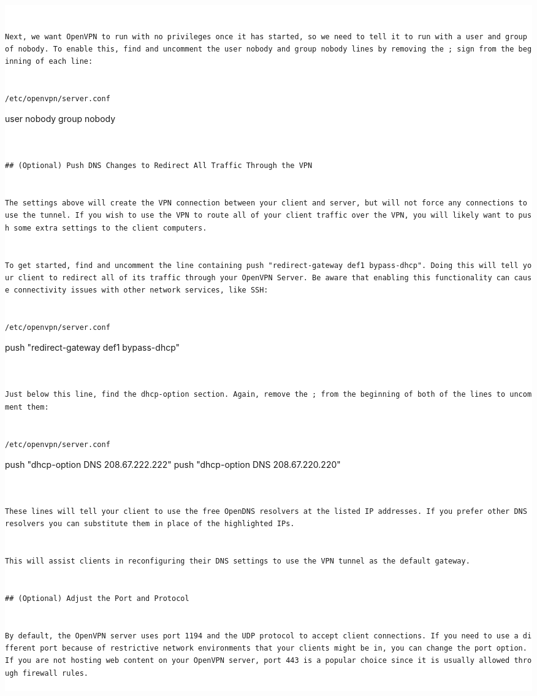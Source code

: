 ```


Next, we want OpenVPN to run with no privileges once it has started, so we need to tell it to run with a user and group of nobody. To enable this, find and uncomment the user nobody and group nobody lines by removing the ; sign from the beginning of each line:


/etc/openvpn/server.conf
```
user nobody
group nobody

```


## (Optional) Push DNS Changes to Redirect All Traffic Through the VPN


The settings above will create the VPN connection between your client and server, but will not force any connections to use the tunnel. If you wish to use the VPN to route all of your client traffic over the VPN, you will likely want to push some extra settings to the client computers.


To get started, find and uncomment the line containing push "redirect-gateway def1 bypass-dhcp". Doing this will tell your client to redirect all of its traffic through your OpenVPN Server. Be aware that enabling this functionality can cause connectivity issues with other network services, like SSH:


/etc/openvpn/server.conf
```
push "redirect-gateway def1 bypass-dhcp"

```


Just below this line, find the dhcp-option section. Again, remove the ; from the beginning of both of the lines to uncomment them:


/etc/openvpn/server.conf
```
push "dhcp-option DNS 208.67.222.222"
push "dhcp-option DNS 208.67.220.220"

```


These lines will tell your client to use the free OpenDNS resolvers at the listed IP addresses. If you prefer other DNS resolvers you can substitute them in place of the highlighted IPs.


This will assist clients in reconfiguring their DNS settings to use the VPN tunnel as the default gateway.


## (Optional) Adjust the Port and Protocol


By default, the OpenVPN server uses port 1194 and the UDP protocol to accept client connections. If you need to use a different port because of restrictive network environments that your clients might be in, you can change the port option. If you are not hosting web content on your OpenVPN server, port 443 is a popular choice since it is usually allowed through firewall rules.


```